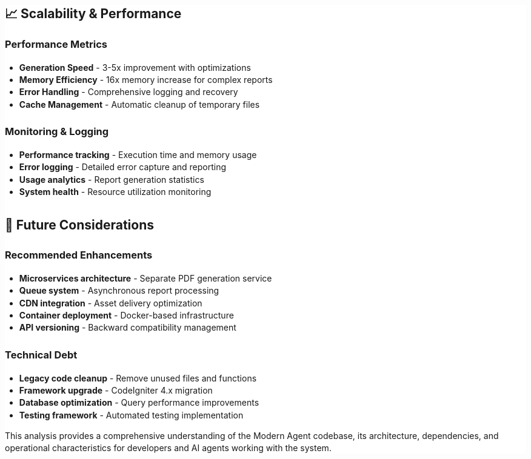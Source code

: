 ## 📈 **Scalability & Performance**

### **Performance Metrics**
- **Generation Speed** - 3-5x improvement with optimizations
- **Memory Efficiency** - 16x memory increase for complex reports
- **Error Handling** - Comprehensive logging and recovery
- **Cache Management** - Automatic cleanup of temporary files

### **Monitoring & Logging**
- **Performance tracking** - Execution time and memory usage
- **Error logging** - Detailed error capture and reporting
- **Usage analytics** - Report generation statistics
- **System health** - Resource utilization monitoring

## 🚀 **Future Considerations**

### **Recommended Enhancements**
- **Microservices architecture** - Separate PDF generation service
- **Queue system** - Asynchronous report processing
- **CDN integration** - Asset delivery optimization
- **Container deployment** - Docker-based infrastructure
- **API versioning** - Backward compatibility management

### **Technical Debt**
- **Legacy code cleanup** - Remove unused files and functions
- **Framework upgrade** - CodeIgniter 4.x migration
- **Database optimization** - Query performance improvements
- **Testing framework** - Automated testing implementation

This analysis provides a comprehensive understanding of the Modern Agent codebase, its architecture, dependencies, and operational characteristics for developers and AI agents working with the system. 